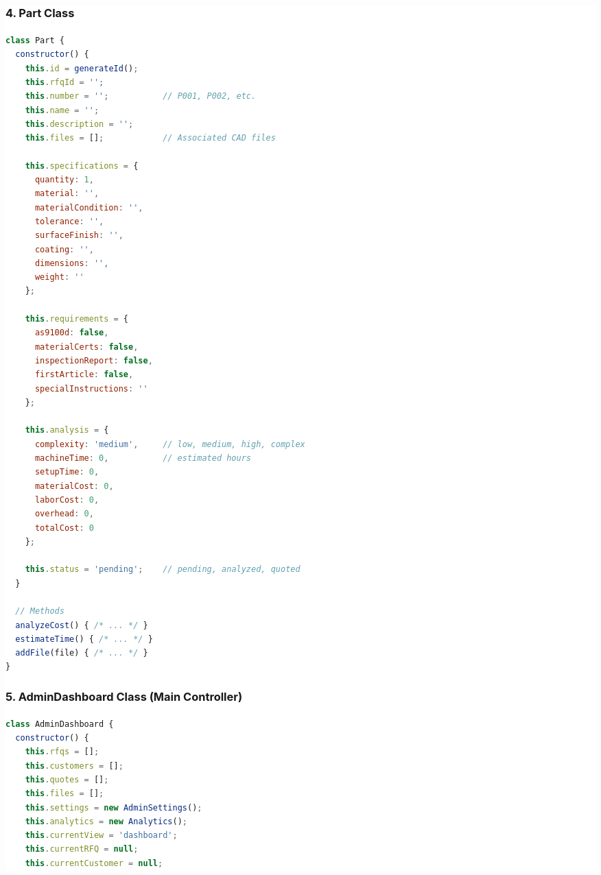 ### **4. Part Class**
```javascript
class Part {
  constructor() {
    this.id = generateId();
    this.rfqId = '';
    this.number = '';           // P001, P002, etc.
    this.name = '';
    this.description = '';
    this.files = [];            // Associated CAD files
    
    this.specifications = {
      quantity: 1,
      material: '',
      materialCondition: '',
      tolerance: '',
      surfaceFinish: '',
      coating: '',
      dimensions: '',
      weight: ''
    };
    
    this.requirements = {
      as9100d: false,
      materialCerts: false,
      inspectionReport: false,
      firstArticle: false,
      specialInstructions: ''
    };
    
    this.analysis = {
      complexity: 'medium',     // low, medium, high, complex
      machineTime: 0,           // estimated hours
      setupTime: 0,
      materialCost: 0,
      laborCost: 0,
      overhead: 0,
      totalCost: 0
    };
    
    this.status = 'pending';    // pending, analyzed, quoted
  }

  // Methods
  analyzeCost() { /* ... */ }
  estimateTime() { /* ... */ }
  addFile(file) { /* ... */ }
}
```

### **5. AdminDashboard Class (Main Controller)**
```javascript
class AdminDashboard {
  constructor() {
    this.rfqs = [];
    this.customers = [];
    this.quotes = [];
    this.files = [];
    this.settings = new AdminSettings();
    this.analytics = new Analytics();
    this.currentView = 'dashboard';
    this.currentRFQ = null;
    this.currentCustomer = null;
```